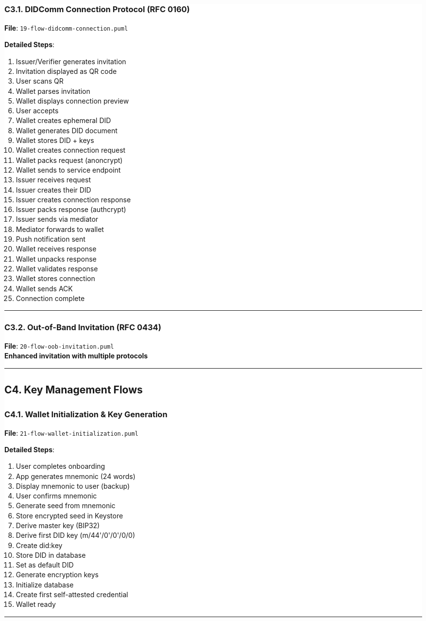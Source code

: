 ### C3.1. DIDComm Connection Protocol (RFC 0160)
**File**: `19-flow-didcomm-connection.puml`  

**Detailed Steps**:
1. Issuer/Verifier generates invitation
2. Invitation displayed as QR code
3. User scans QR
4. Wallet parses invitation
5. Wallet displays connection preview
6. User accepts
7. Wallet creates ephemeral DID
8. Wallet generates DID document
9. Wallet stores DID + keys
10. Wallet creates connection request
11. Wallet packs request (anoncrypt)
12. Wallet sends to service endpoint
13. Issuer receives request
14. Issuer creates their DID
15. Issuer creates connection response
16. Issuer packs response (authcrypt)
17. Issuer sends via mediator
18. Mediator forwards to wallet
19. Push notification sent
20. Wallet receives response
21. Wallet unpacks response
22. Wallet validates response
23. Wallet stores connection
24. Wallet sends ACK
25. Connection complete

---

### C3.2. Out-of-Band Invitation (RFC 0434)
**File**: `20-flow-oob-invitation.puml`  
**Enhanced invitation with multiple protocols**

---

## C4. Key Management Flows

### C4.1. Wallet Initialization & Key Generation
**File**: `21-flow-wallet-initialization.puml`  

**Detailed Steps**:
1. User completes onboarding
2. App generates mnemonic (24 words)
3. Display mnemonic to user (backup)
4. User confirms mnemonic
5. Generate seed from mnemonic
6. Store encrypted seed in Keystore
7. Derive master key (BIP32)
8. Derive first DID key (m/44'/0'/0'/0/0)
9. Create did:key
10. Store DID in database
11. Set as default DID
12. Generate encryption keys
13. Initialize database
14. Create first self-attested credential
15. Wallet ready

---